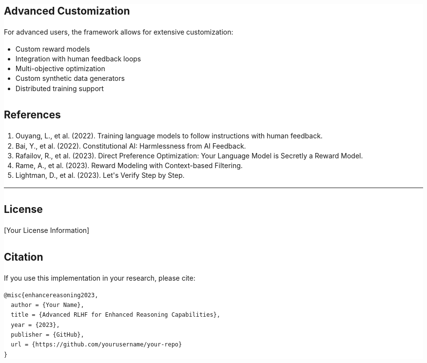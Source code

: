 ## Advanced Customization

For advanced users, the framework allows for extensive customization:

- Custom reward models
- Integration with human feedback loops
- Multi-objective optimization
- Custom synthetic data generators
- Distributed training support

## References

1. Ouyang, L., et al. (2022). Training language models to follow instructions with human feedback.
2. Bai, Y., et al. (2022). Constitutional AI: Harmlessness from AI Feedback.
3. Rafailov, R., et al. (2023). Direct Preference Optimization: Your Language Model is Secretly a Reward Model.
4. Rame, A., et al. (2023). Reward Modeling with Context-based Filtering.
5. Lightman, D., et al. (2023). Let's Verify Step by Step.

---

## License

[Your License Information]

## Citation

If you use this implementation in your research, please cite:

```
@misc{enhancereasoning2023,
  author = {Your Name},
  title = {Advanced RLHF for Enhanced Reasoning Capabilities},
  year = {2023},
  publisher = {GitHub},
  url = {https://github.com/yourusername/your-repo}
}
``` 